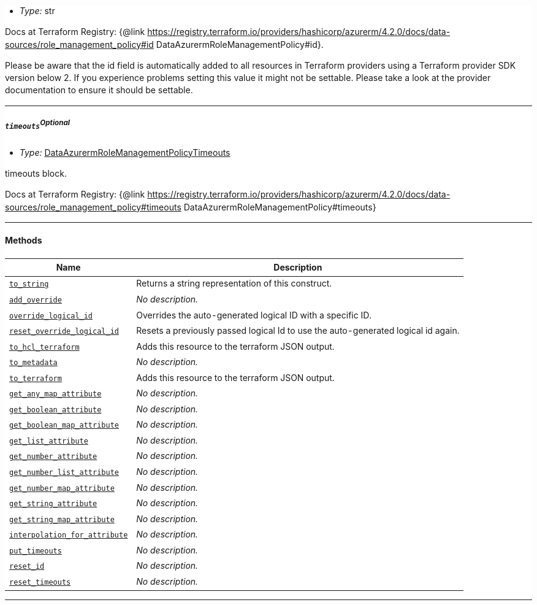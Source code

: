 - *Type:* str

Docs at Terraform Registry: {@link https://registry.terraform.io/providers/hashicorp/azurerm/4.2.0/docs/data-sources/role_management_policy#id DataAzurermRoleManagementPolicy#id}.

Please be aware that the id field is automatically added to all resources in Terraform providers using a Terraform provider SDK version below 2.
If you experience problems setting this value it might not be settable. Please take a look at the provider documentation to ensure it should be settable.

---

##### `timeouts`<sup>Optional</sup> <a name="timeouts" id="@cdktf/provider-azurerm.dataAzurermRoleManagementPolicy.DataAzurermRoleManagementPolicy.Initializer.parameter.timeouts"></a>

- *Type:* <a href="#@cdktf/provider-azurerm.dataAzurermRoleManagementPolicy.DataAzurermRoleManagementPolicyTimeouts">DataAzurermRoleManagementPolicyTimeouts</a>

timeouts block.

Docs at Terraform Registry: {@link https://registry.terraform.io/providers/hashicorp/azurerm/4.2.0/docs/data-sources/role_management_policy#timeouts DataAzurermRoleManagementPolicy#timeouts}

---

#### Methods <a name="Methods" id="Methods"></a>

| **Name** | **Description** |
| --- | --- |
| <code><a href="#@cdktf/provider-azurerm.dataAzurermRoleManagementPolicy.DataAzurermRoleManagementPolicy.toString">to_string</a></code> | Returns a string representation of this construct. |
| <code><a href="#@cdktf/provider-azurerm.dataAzurermRoleManagementPolicy.DataAzurermRoleManagementPolicy.addOverride">add_override</a></code> | *No description.* |
| <code><a href="#@cdktf/provider-azurerm.dataAzurermRoleManagementPolicy.DataAzurermRoleManagementPolicy.overrideLogicalId">override_logical_id</a></code> | Overrides the auto-generated logical ID with a specific ID. |
| <code><a href="#@cdktf/provider-azurerm.dataAzurermRoleManagementPolicy.DataAzurermRoleManagementPolicy.resetOverrideLogicalId">reset_override_logical_id</a></code> | Resets a previously passed logical Id to use the auto-generated logical id again. |
| <code><a href="#@cdktf/provider-azurerm.dataAzurermRoleManagementPolicy.DataAzurermRoleManagementPolicy.toHclTerraform">to_hcl_terraform</a></code> | Adds this resource to the terraform JSON output. |
| <code><a href="#@cdktf/provider-azurerm.dataAzurermRoleManagementPolicy.DataAzurermRoleManagementPolicy.toMetadata">to_metadata</a></code> | *No description.* |
| <code><a href="#@cdktf/provider-azurerm.dataAzurermRoleManagementPolicy.DataAzurermRoleManagementPolicy.toTerraform">to_terraform</a></code> | Adds this resource to the terraform JSON output. |
| <code><a href="#@cdktf/provider-azurerm.dataAzurermRoleManagementPolicy.DataAzurermRoleManagementPolicy.getAnyMapAttribute">get_any_map_attribute</a></code> | *No description.* |
| <code><a href="#@cdktf/provider-azurerm.dataAzurermRoleManagementPolicy.DataAzurermRoleManagementPolicy.getBooleanAttribute">get_boolean_attribute</a></code> | *No description.* |
| <code><a href="#@cdktf/provider-azurerm.dataAzurermRoleManagementPolicy.DataAzurermRoleManagementPolicy.getBooleanMapAttribute">get_boolean_map_attribute</a></code> | *No description.* |
| <code><a href="#@cdktf/provider-azurerm.dataAzurermRoleManagementPolicy.DataAzurermRoleManagementPolicy.getListAttribute">get_list_attribute</a></code> | *No description.* |
| <code><a href="#@cdktf/provider-azurerm.dataAzurermRoleManagementPolicy.DataAzurermRoleManagementPolicy.getNumberAttribute">get_number_attribute</a></code> | *No description.* |
| <code><a href="#@cdktf/provider-azurerm.dataAzurermRoleManagementPolicy.DataAzurermRoleManagementPolicy.getNumberListAttribute">get_number_list_attribute</a></code> | *No description.* |
| <code><a href="#@cdktf/provider-azurerm.dataAzurermRoleManagementPolicy.DataAzurermRoleManagementPolicy.getNumberMapAttribute">get_number_map_attribute</a></code> | *No description.* |
| <code><a href="#@cdktf/provider-azurerm.dataAzurermRoleManagementPolicy.DataAzurermRoleManagementPolicy.getStringAttribute">get_string_attribute</a></code> | *No description.* |
| <code><a href="#@cdktf/provider-azurerm.dataAzurermRoleManagementPolicy.DataAzurermRoleManagementPolicy.getStringMapAttribute">get_string_map_attribute</a></code> | *No description.* |
| <code><a href="#@cdktf/provider-azurerm.dataAzurermRoleManagementPolicy.DataAzurermRoleManagementPolicy.interpolationForAttribute">interpolation_for_attribute</a></code> | *No description.* |
| <code><a href="#@cdktf/provider-azurerm.dataAzurermRoleManagementPolicy.DataAzurermRoleManagementPolicy.putTimeouts">put_timeouts</a></code> | *No description.* |
| <code><a href="#@cdktf/provider-azurerm.dataAzurermRoleManagementPolicy.DataAzurermRoleManagementPolicy.resetId">reset_id</a></code> | *No description.* |
| <code><a href="#@cdktf/provider-azurerm.dataAzurermRoleManagementPolicy.DataAzurermRoleManagementPolicy.resetTimeouts">reset_timeouts</a></code> | *No description.* |

---